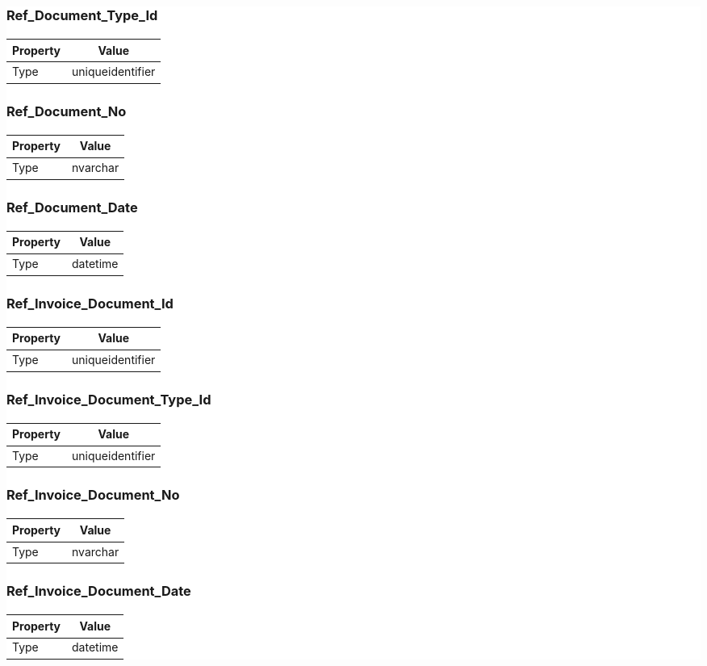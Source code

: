 ### Ref_Document_Type_Id

| Property | Value |
| - | - |
|Type|uniqueidentifier|

### Ref_Document_No

| Property | Value |
| - | - |
|Type|nvarchar|

### Ref_Document_Date

| Property | Value |
| - | - |
|Type|datetime|

### Ref_Invoice_Document_Id

| Property | Value |
| - | - |
|Type|uniqueidentifier|

### Ref_Invoice_Document_Type_Id

| Property | Value |
| - | - |
|Type|uniqueidentifier|

### Ref_Invoice_Document_No

| Property | Value |
| - | - |
|Type|nvarchar|

### Ref_Invoice_Document_Date

| Property | Value |
| - | - |
|Type|datetime|
